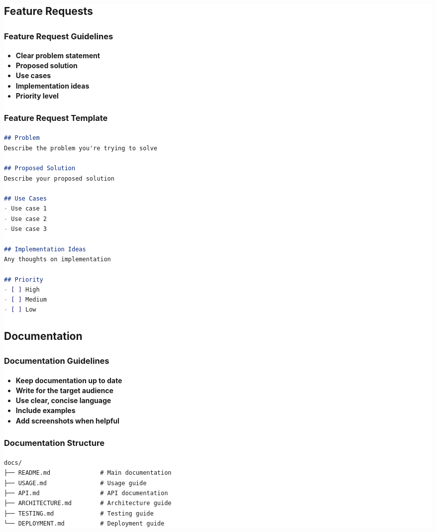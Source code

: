 ## Feature Requests

### Feature Request Guidelines
- **Clear problem statement**
- **Proposed solution**
- **Use cases**
- **Implementation ideas**
- **Priority level**

### Feature Request Template
```markdown
## Problem
Describe the problem you're trying to solve

## Proposed Solution
Describe your proposed solution

## Use Cases
- Use case 1
- Use case 2
- Use case 3

## Implementation Ideas
Any thoughts on implementation

## Priority
- [ ] High
- [ ] Medium
- [ ] Low
```

## Documentation

### Documentation Guidelines
- **Keep documentation up to date**
- **Write for the target audience**
- **Use clear, concise language**
- **Include examples**
- **Add screenshots when helpful**

### Documentation Structure
```
docs/
├── README.md              # Main documentation
├── USAGE.md               # Usage guide
├── API.md                 # API documentation
├── ARCHITECTURE.md        # Architecture guide
├── TESTING.md             # Testing guide
└── DEPLOYMENT.md          # Deployment guide
```
